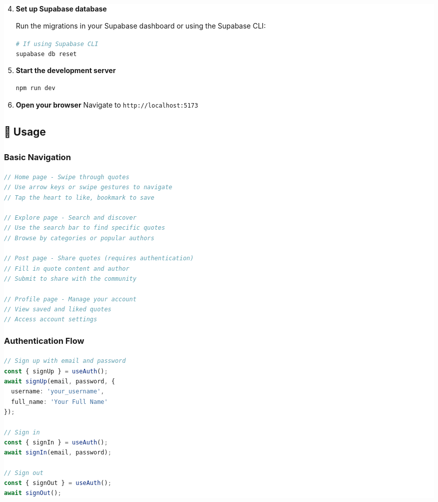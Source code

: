 4. **Set up Supabase database**
   
   Run the migrations in your Supabase dashboard or using the Supabase CLI:
   ```bash
   # If using Supabase CLI
   supabase db reset
   ```

5. **Start the development server**
   ```bash
   npm run dev
   ```

6. **Open your browser**
   Navigate to `http://localhost:5173`

## 📱 Usage

### Basic Navigation

```typescript
// Home page - Swipe through quotes
// Use arrow keys or swipe gestures to navigate
// Tap the heart to like, bookmark to save

// Explore page - Search and discover
// Use the search bar to find specific quotes
// Browse by categories or popular authors

// Post page - Share quotes (requires authentication)
// Fill in quote content and author
// Submit to share with the community

// Profile page - Manage your account
// View saved and liked quotes
// Access account settings
```

### Authentication Flow

```typescript
// Sign up with email and password
const { signUp } = useAuth();
await signUp(email, password, {
  username: 'your_username',
  full_name: 'Your Full Name'
});

// Sign in
const { signIn } = useAuth();
await signIn(email, password);

// Sign out
const { signOut } = useAuth();
await signOut();
```
